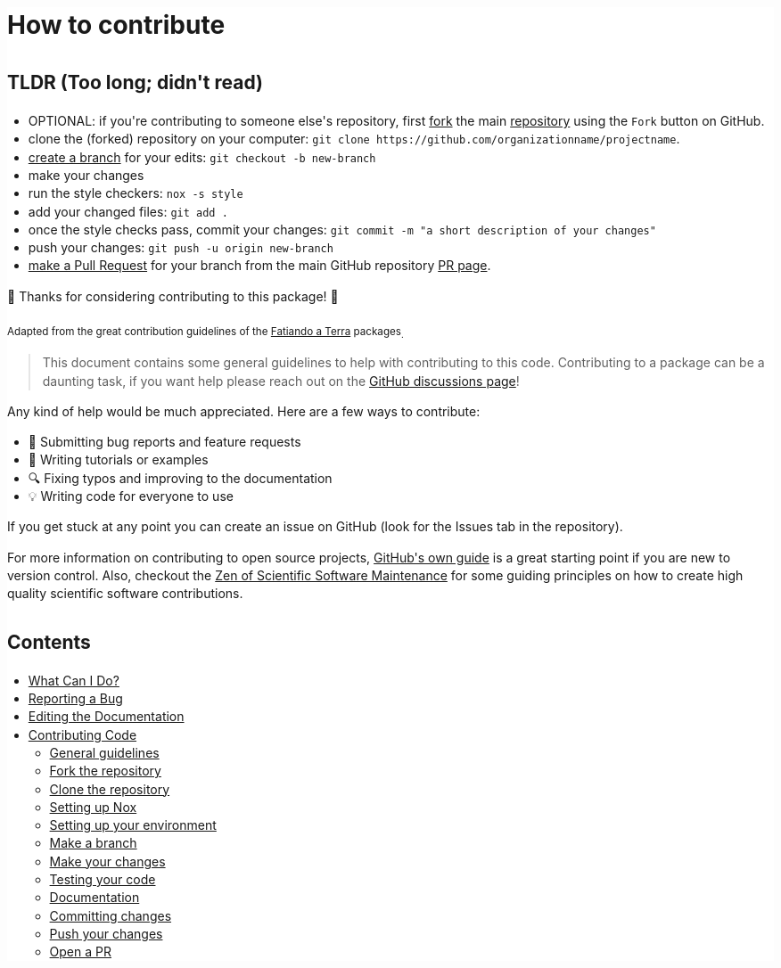 # How to contribute

## TLDR (Too long; didn't read)
* OPTIONAL: if you're contributing to someone else's repository, first [fork](https://docs.github.com/en/get-started/exploring-projects-on-github/contributing-to-a-project) the main [repository](https://github.com/organizationname/projectname) using the `Fork` button on GitHub.
* clone the (forked) repository on your computer: `git clone https://github.com/organizationname/projectname`.
* [create a branch](https://docs.github.com/en/get-started/using-github/github-flow#create-a-branch) for your edits: `git checkout -b new-branch`
* make your changes
* run the style checkers: `nox -s style`
* add your changed files: `git add .`
* once the style checks pass, commit your changes: `git commit -m "a short description of your changes"`
* push your changes: `git push -u origin new-branch`
* [make a Pull Request](http://makeapullrequest.com/) for your branch from the main GitHub repository [PR page](https://github.com/organizationname/projectname/pulls).

🎉 Thanks for considering contributing to this package! 🎉

<sub>Adapted from the great contribution guidelines of the [Fatiando a Terra](https://www.fatiando.org/) packages<sub>.

> This document contains some general guidelines to help with contributing to this code. Contributing to a package can be a daunting task, if you want help please reach out on the [GitHub discussions page](https://github.com/organizationname/projectname/discussions)!

Any kind of help would be much appreciated. Here are a few ways to contribute:
* 🐛 Submitting bug reports and feature requests
* 📝 Writing tutorials or examples
* 🔍 Fixing typos and improving to the documentation
* 💡 Writing code for everyone to use

If you get stuck at any point you can create an issue on GitHub (look for the Issues tab in the repository).

For more information on contributing to open source projects,
[GitHub's own guide](https://guides.github.com/activities/contributing-to-open-source/)
is a great starting point if you are new to version control.
Also, checkout the
[Zen of Scientific Software Maintenance](https://jrleeman.github.io/ScientificSoftwareMaintenance/)
for some guiding principles on how to create high quality scientific software
contributions.


## Contents

* [What Can I Do?](#what-can-i-do)
* [Reporting a Bug](#reporting-a-bug)
* [Editing the Documentation](#editing-the-documentation)
* [Contributing Code](#contributing-code)
  - [General guidelines](#general-guidelines)
  - [Fork the repository](#fork-the-repository)
  - [Clone the repository](#clone-the-repository)
  - [Setting up Nox](#setting-up-nox)
  - [Setting up your environment](#setting-up-your-environment)
  - [Make a branch](#make-a-branch)
  - [Make your changes](#make-your-changes)
  - [Testing your code](#testing-your-code)
  - [Documentation](#documentation)
  - [Committing changes](#committing-changes)
  - [Push your changes](#push-your-changes)
  - [Open a PR](#open-a-pr)